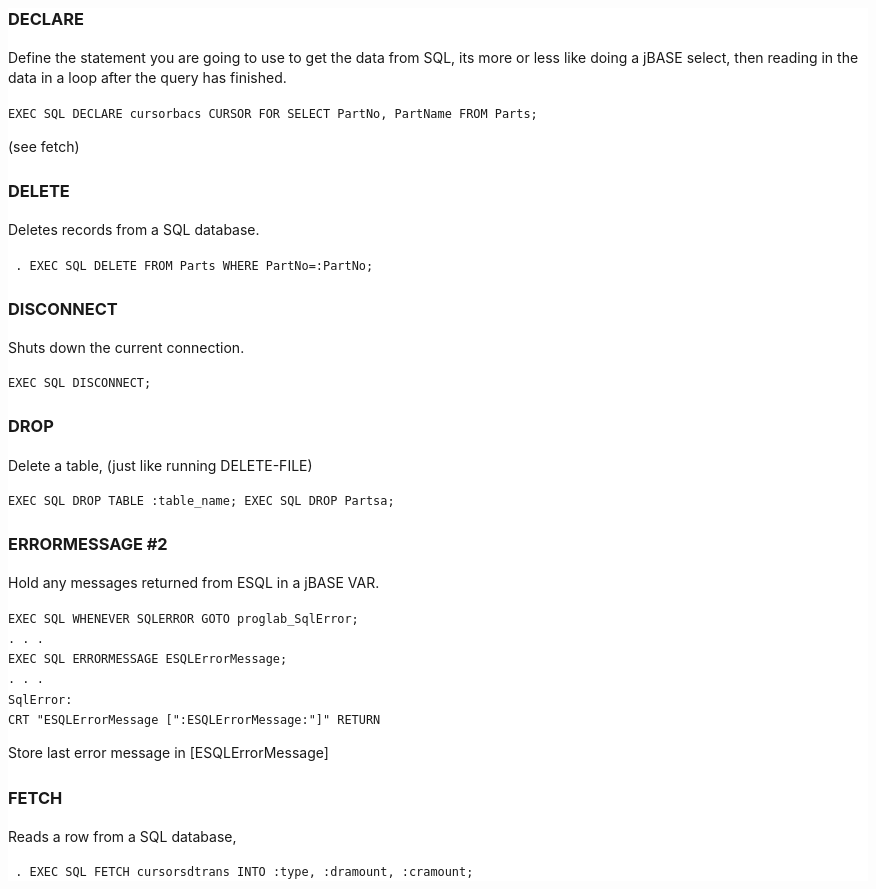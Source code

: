 ### DECLARE

Define the statement you are going to use to get the data from SQL, its more or less like doing a jBASE select, then reading in the data in a loop after the query has finished.

```
EXEC SQL DECLARE cursorbacs CURSOR FOR SELECT PartNo, PartName FROM Parts;
```

(see fetch)

### DELETE

Deletes records from a SQL database.

```
 . EXEC SQL DELETE FROM Parts WHERE PartNo=:PartNo;
```

### DISCONNECT

Shuts down the current connection.

```
EXEC SQL DISCONNECT;
```

### DROP

Delete a table, (just like running DELETE-FILE)

```
EXEC SQL DROP TABLE :table_name; EXEC SQL DROP Partsa;
```

### ERRORMESSAGE #2

Hold any messages returned from ESQL in a jBASE VAR.

```
EXEC SQL WHENEVER SQLERROR GOTO proglab_SqlError;
. . .
EXEC SQL ERRORMESSAGE ESQLErrorMessage;
. . .
SqlError:
CRT "ESQLErrorMessage [":ESQLErrorMessage:"]" RETURN
```

Store last error message in [ESQLErrorMessage]

### FETCH

Reads a row from a SQL database,

```
 . EXEC SQL FETCH cursorsdtrans INTO :type, :dramount, :cramount;
```
